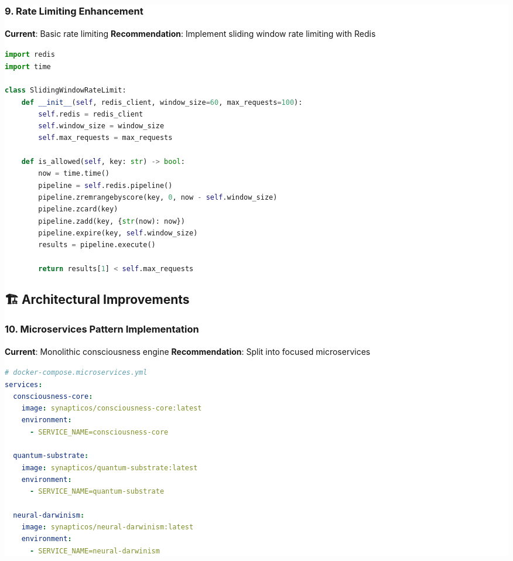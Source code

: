 ### 9. **Rate Limiting Enhancement**

**Current**: Basic rate limiting
**Recommendation**: Implement sliding window rate limiting with Redis
```python
import redis
import time

class SlidingWindowRateLimit:
    def __init__(self, redis_client, window_size=60, max_requests=100):
        self.redis = redis_client
        self.window_size = window_size
        self.max_requests = max_requests
    
    def is_allowed(self, key: str) -> bool:
        now = time.time()
        pipeline = self.redis.pipeline()
        pipeline.zremrangebyscore(key, 0, now - self.window_size)
        pipeline.zcard(key)
        pipeline.zadd(key, {str(now): now})
        pipeline.expire(key, self.window_size)
        results = pipeline.execute()
        
        return results[1] < self.max_requests
```

## 🏗️ Architectural Improvements

### 10. **Microservices Pattern Implementation**

**Current**: Monolithic consciousness engine
**Recommendation**: Split into focused microservices

```yaml
# docker-compose.microservices.yml
services:
  consciousness-core:
    image: synapticos/consciousness-core:latest
    environment:
      - SERVICE_NAME=consciousness-core
  
  quantum-substrate:
    image: synapticos/quantum-substrate:latest
    environment:
      - SERVICE_NAME=quantum-substrate
  
  neural-darwinism:
    image: synapticos/neural-darwinism:latest
    environment:
      - SERVICE_NAME=neural-darwinism
```
